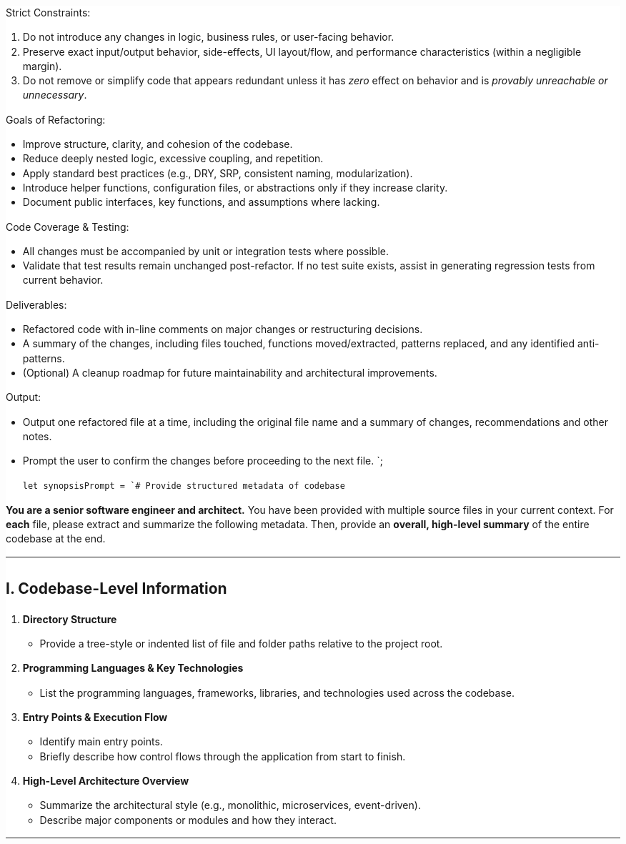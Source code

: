 Strict Constraints:
1. Do not introduce any changes in logic, business rules, or user-facing behavior.
2. Preserve exact input/output behavior, side-effects, UI layout/flow, and performance characteristics (within a negligible margin).
3. Do not remove or simplify code that appears redundant unless it has *zero* effect on behavior and is *provably unreachable or unnecessary*.

Goals of Refactoring:
- Improve structure, clarity, and cohesion of the codebase.
- Reduce deeply nested logic, excessive coupling, and repetition.
- Apply standard best practices (e.g., DRY, SRP, consistent naming, modularization).
- Introduce helper functions, configuration files, or abstractions only if they increase clarity.
- Document public interfaces, key functions, and assumptions where lacking.

Code Coverage & Testing:
- All changes must be accompanied by unit or integration tests where possible.
- Validate that test results remain unchanged post-refactor. If no test suite exists, assist in generating regression tests from current behavior.

Deliverables:
- Refactored code with in-line comments on major changes or restructuring decisions.
- A summary of the changes, including files touched, functions moved/extracted, patterns replaced, and any identified anti-patterns.
- (Optional) A cleanup roadmap for future maintainability and architectural improvements.

Output:
- Output one refactored file at a time, including the original file name and a summary of changes, recommendations and other notes.
- Prompt the user to confirm the changes before proceeding to the next file.
`;

      let synopsisPrompt = `# Provide structured metadata of codebase

**You are a senior software engineer and architect.** You have been provided with multiple source files in your current context. For **each** file, please extract and summarize the following metadata. Then, provide an **overall, high-level summary** of the entire codebase at the end.

---

## I. Codebase-Level Information

1. **Directory Structure**
   - Provide a tree-style or indented list of file and folder paths relative to the project root.

2. **Programming Languages & Key Technologies**
   - List the programming languages, frameworks, libraries, and technologies used across the codebase.

3. **Entry Points & Execution Flow**
   - Identify main entry points.
   - Briefly describe how control flows through the application from start to finish.

4. **High-Level Architecture Overview**
   - Summarize the architectural style (e.g., monolithic, microservices, event-driven).
   - Describe major components or modules and how they interact.

---
